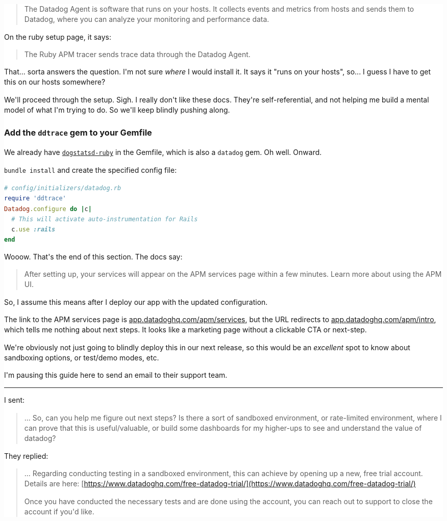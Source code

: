 > The Datadog Agent is software that runs on your hosts. It collects events and metrics from hosts and sends them to Datadog, where you can analyze your monitoring and performance data.

On the ruby setup page, it says:

> The Ruby APM tracer sends trace data through the Datadog Agent.


That... sorta answers the question. I'm not sure _where_ I would install it. It says it "runs on your hosts", so... I guess I have to get this on our hosts somewhere? 

We'll proceed through the setup. Sigh. I really don't like these docs. They're self-referential, and not helping me build a mental model of what I'm trying to do. So we'll keep blindly pushing along.

### Add the `ddtrace` gem to your Gemfile

We already have [`dogstatsd-ruby`](https://github.com/datadog/dogstatsd-ruby) in the Gemfile, which is also a `datadog` gem. Oh well. Onward.

`bundle install` and create the specified config file:

```ruby
# config/initializers/datadog.rb
require 'ddtrace'
Datadog.configure do |c|
  # This will activate auto-instrumentation for Rails
  c.use :rails
end
```

Wooow. That's the end of this section. The docs say:

> After setting up, your services will appear on the APM services page within a few minutes. Learn more about using the APM UI.

So, I assume this means after I deploy our app with the updated configuration. 

The link to the APM services page is [app.datadoghq.com/apm/services](https://app.datadoghq.com/apm/services), but the URL redirects to [app.datadoghq.com/apm/intro](https://app.datadoghq.com/apm/intro), which tells me nothing about next steps. It looks like a marketing page without a clickable CTA or next-step. 

We're obviously not just going to blindly deploy this in our next release, so this would be an _excellent_ spot to know about sandboxing options, or test/demo modes, etc.

I'm pausing this guide here to send an email to their support team. 

--------------------------

I sent:
> 
> ... So, can you help me figure out next steps? Is there a sort of sandboxed environment, or rate-limited environment, where I can prove that this is useful/valuable, or build some dashboards for my higher-ups to see and understand the value of datadog?

They replied:

> ... Regarding conducting testing in a sandboxed environment, this can achieve by opening up a new, free trial account. Details are here:
> [https://www.datadoghq.com/free-datadog-trial/](https://www.datadoghq.com/free-datadog-trial/)
> 
> Once you have conducted the necessary tests and are done using the account, you can reach out to support to close the account if you'd like.
